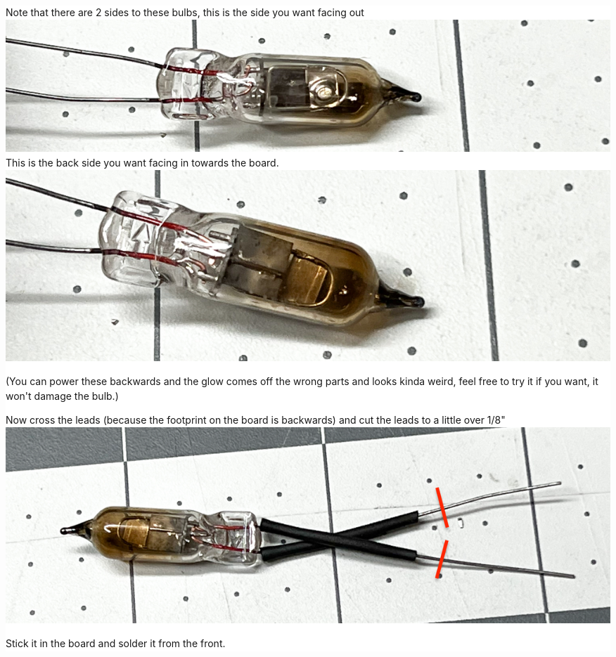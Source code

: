 Note that there are 2 sides to these bulbs, this is the side you want facing out
![in](/Assembly_Instructions/Pictures/IMG_1728.jpg) 
This is the back side you want facing in towards the board.
![in](/Assembly_Instructions/Pictures/IMG_1729.jpg) 

(You can power these backwards and the glow comes off the wrong parts and looks kinda weird, feel free to try it if you want, it won't damage the bulb.)

Now cross the leads (because the footprint on the board is backwards) and cut the leads to a little over 1/8" 
![in](/Assembly_Instructions/Pictures/IMG_1733.jpg) 

Stick it in the board and solder it from the front. 
